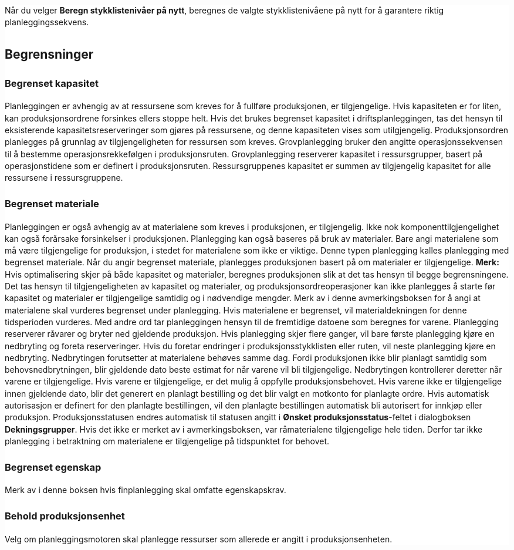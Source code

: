 Når du velger **Beregn stykklistenivåer på nytt**, beregnes de valgte stykklistenivåene på nytt for å garantere riktig planleggingssekvens.

## <a name="limitations"></a>Begrensninger
### <a name="finite-capacity"></a>Begrenset kapasitet

Planleggingen er avhengig av at ressursene som kreves for å fullføre produksjonen, er tilgjengelige. Hvis kapasiteten er for liten, kan produksjonsordrene forsinkes ellers stoppe helt. Hvis det brukes begrenset kapasitet i driftsplanleggingen, tas det hensyn til eksisterende kapasitetsreserveringer som gjøres på ressursene, og denne kapasiteten vises som utilgjengelig. Produksjonsordren planlegges på grunnlag av tilgjengeligheten for ressursen som kreves. Grovplanlegging bruker den angitte operasjonssekvensen til å bestemme operasjonsrekkefølgen i produksjonsruten. Grovplanlegging reserverer kapasitet i ressursgrupper, basert på operasjonstidene som er definert i produksjonsruten. Ressursgruppenes kapasitet er summen av tilgjengelig kapasitet for alle ressursene i ressursgruppene.

### <a name="finite-material"></a>Begrenset materiale

Planleggingen er også avhengig av at materialene som kreves i produksjonen, er tilgjengelig. Ikke nok komponenttilgjengelighet kan også forårsake forsinkelser i produksjonen. Planlegging kan også baseres på bruk av materialer. Bare angi materialene som må være tilgjengelige for produksjon, i stedet for materialene som ikke er viktige. Denne typen planlegging kalles planlegging med begrenset materiale. Når du angir begrenset materiale, planlegges produksjonen basert på om materialer er tilgjengelige. **Merk:** Hvis optimalisering skjer på både kapasitet og materialer, beregnes produksjonen slik at det tas hensyn til begge begrensningene. Det tas hensyn til tilgjengeligheten av kapasitet og materialer, og produksjonsordreoperasjoner kan ikke planlegges å starte før kapasitet og materialer er tilgjengelige samtidig og i nødvendige mengder. Merk av i denne avmerkingsboksen for å angi at materialene skal vurderes begrenset under planlegging. Hvis materialene er begrenset, vil materialdekningen for denne tidsperioden vurderes. Med andre ord tar planleggingen hensyn til de fremtidige datoene som beregnes for varene. Planlegging reserverer råvarer og bryter ned gjeldende produksjon. Hvis planlegging skjer flere ganger, vil bare første planlegging kjøre en nedbryting og foreta reserveringer. Hvis du foretar endringer i produksjonsstykklisten eller ruten, vil neste planlegging kjøre en nedbryting. Nedbrytingen forutsetter at materialene behøves samme dag. Fordi produksjonen ikke blir planlagt samtidig som behovsnedbrytningen, blir gjeldende dato beste estimat for når varene vil bli tilgjengelige. Nedbrytingen kontrollerer deretter når varene er tilgjengelige. Hvis varene er tilgjengelige, er det mulig å oppfylle produksjonsbehovet. Hvis varene ikke er tilgjengelige innen gjeldende dato, blir det generert en planlagt bestilling og det blir valgt en motkonto for planlagte ordre. Hvis automatisk autorisasjon er definert for den planlagte bestillingen, vil den planlagte bestillingen automatisk bli autorisert for innkjøp eller produksjon. Produksjonsstatusen endres automatisk til statusen angitt i **Ønsket produksjonsstatus**-feltet i dialogboksen **Dekningsgrupper**. Hvis det ikke er merket av i avmerkingsboksen, var råmaterialene tilgjengelige hele tiden. Derfor tar ikke planlegging i betraktning om materialene er tilgjengelige på tidspunktet for behovet.

### <a name="finite-property"></a>Begrenset egenskap

Merk av i denne boksen hvis finplanlegging skal omfatte egenskapskrav.

### <a name="keep-production-unit"></a>Behold produksjonsenhet

Velg om planleggingsmotoren skal planlegge ressurser som allerede er angitt i produksjonsenheten.
